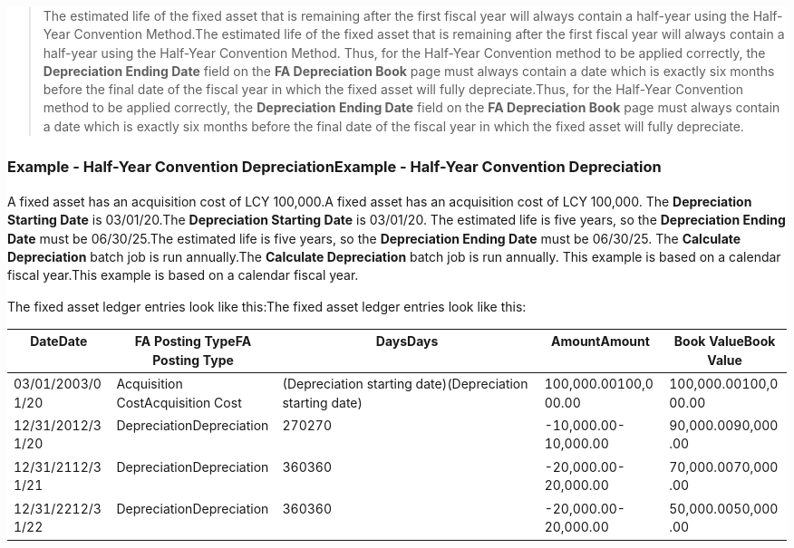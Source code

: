 > <span data-ttu-id="2cf7d-541">The estimated life of the fixed asset that is remaining after the first fiscal year will always contain a half-year using the Half-Year Convention Method.</span><span class="sxs-lookup"><span data-stu-id="2cf7d-541">The estimated life of the fixed asset that is remaining after the first fiscal year will always contain a half-year using the Half-Year Convention Method.</span></span> <span data-ttu-id="2cf7d-542">Thus, for the Half-Year Convention method to be applied correctly, the **Depreciation Ending Date** field on the **FA Depreciation Book** page must always contain a date which is exactly six months before the final date of the fiscal year in which the fixed asset will fully depreciate.</span><span class="sxs-lookup"><span data-stu-id="2cf7d-542">Thus, for the Half-Year Convention method to be applied correctly, the **Depreciation Ending Date** field on the **FA Depreciation Book** page must always contain a date which is exactly six months before the final date of the fiscal year in which the fixed asset will fully depreciate.</span></span>  

### <a name="example---half-year-convention-depreciation"></a><span data-ttu-id="2cf7d-543">Example - Half-Year Convention Depreciation</span><span class="sxs-lookup"><span data-stu-id="2cf7d-543">Example - Half-Year Convention Depreciation</span></span>

<span data-ttu-id="2cf7d-544">A fixed asset has an acquisition cost of LCY 100,000.</span><span class="sxs-lookup"><span data-stu-id="2cf7d-544">A fixed asset has an acquisition cost of LCY 100,000.</span></span> <span data-ttu-id="2cf7d-545">The **Depreciation Starting Date** is 03/01/20.</span><span class="sxs-lookup"><span data-stu-id="2cf7d-545">The **Depreciation Starting Date** is 03/01/20.</span></span> <span data-ttu-id="2cf7d-546">The estimated life is five years, so the **Depreciation Ending Date** must be 06/30/25.</span><span class="sxs-lookup"><span data-stu-id="2cf7d-546">The estimated life is five years, so the **Depreciation Ending Date** must be 06/30/25.</span></span> <span data-ttu-id="2cf7d-547">The **Calculate Depreciation** batch job is run annually.</span><span class="sxs-lookup"><span data-stu-id="2cf7d-547">The **Calculate Depreciation** batch job is run annually.</span></span> <span data-ttu-id="2cf7d-548">This example is based on a calendar fiscal year.</span><span class="sxs-lookup"><span data-stu-id="2cf7d-548">This example is based on a calendar fiscal year.</span></span>  

<span data-ttu-id="2cf7d-549">The fixed asset ledger entries look like this:</span><span class="sxs-lookup"><span data-stu-id="2cf7d-549">The fixed asset ledger entries look like this:</span></span>  

| <span data-ttu-id="2cf7d-550">Date</span><span class="sxs-lookup"><span data-stu-id="2cf7d-550">Date</span></span> | <span data-ttu-id="2cf7d-551">FA Posting Type</span><span class="sxs-lookup"><span data-stu-id="2cf7d-551">FA Posting Type</span></span> | <span data-ttu-id="2cf7d-552">Days</span><span class="sxs-lookup"><span data-stu-id="2cf7d-552">Days</span></span> | <span data-ttu-id="2cf7d-553">Amount</span><span class="sxs-lookup"><span data-stu-id="2cf7d-553">Amount</span></span> | <span data-ttu-id="2cf7d-554">Book Value</span><span class="sxs-lookup"><span data-stu-id="2cf7d-554">Book Value</span></span> |
| --- | --- | --- | --- | --- |
| <span data-ttu-id="2cf7d-555">03/01/20</span><span class="sxs-lookup"><span data-stu-id="2cf7d-555">03/01/20</span></span> |<span data-ttu-id="2cf7d-556">Acquisition Cost</span><span class="sxs-lookup"><span data-stu-id="2cf7d-556">Acquisition Cost</span></span> |<span data-ttu-id="2cf7d-557">(Depreciation starting date)</span><span class="sxs-lookup"><span data-stu-id="2cf7d-557">(Depreciation starting date)</span></span> |<span data-ttu-id="2cf7d-558">100,000.00</span><span class="sxs-lookup"><span data-stu-id="2cf7d-558">100,000.00</span></span> |<span data-ttu-id="2cf7d-559">100,000.00</span><span class="sxs-lookup"><span data-stu-id="2cf7d-559">100,000.00</span></span> |
| <span data-ttu-id="2cf7d-560">12/31/20</span><span class="sxs-lookup"><span data-stu-id="2cf7d-560">12/31/20</span></span> |<span data-ttu-id="2cf7d-561">Depreciation</span><span class="sxs-lookup"><span data-stu-id="2cf7d-561">Depreciation</span></span> |<span data-ttu-id="2cf7d-562">270</span><span class="sxs-lookup"><span data-stu-id="2cf7d-562">270</span></span> |<span data-ttu-id="2cf7d-563">-10,000.00</span><span class="sxs-lookup"><span data-stu-id="2cf7d-563">-10,000.00</span></span> |<span data-ttu-id="2cf7d-564">90,000.00</span><span class="sxs-lookup"><span data-stu-id="2cf7d-564">90,000.00</span></span> |
| <span data-ttu-id="2cf7d-565">12/31/21</span><span class="sxs-lookup"><span data-stu-id="2cf7d-565">12/31/21</span></span> |<span data-ttu-id="2cf7d-566">Depreciation</span><span class="sxs-lookup"><span data-stu-id="2cf7d-566">Depreciation</span></span> |<span data-ttu-id="2cf7d-567">360</span><span class="sxs-lookup"><span data-stu-id="2cf7d-567">360</span></span> |<span data-ttu-id="2cf7d-568">-20,000.00</span><span class="sxs-lookup"><span data-stu-id="2cf7d-568">-20,000.00</span></span> |<span data-ttu-id="2cf7d-569">70,000.00</span><span class="sxs-lookup"><span data-stu-id="2cf7d-569">70,000.00</span></span> |
| <span data-ttu-id="2cf7d-570">12/31/22</span><span class="sxs-lookup"><span data-stu-id="2cf7d-570">12/31/22</span></span> |<span data-ttu-id="2cf7d-571">Depreciation</span><span class="sxs-lookup"><span data-stu-id="2cf7d-571">Depreciation</span></span> |<span data-ttu-id="2cf7d-572">360</span><span class="sxs-lookup"><span data-stu-id="2cf7d-572">360</span></span> |<span data-ttu-id="2cf7d-573">-20,000.00</span><span class="sxs-lookup"><span data-stu-id="2cf7d-573">-20,000.00</span></span> |<span data-ttu-id="2cf7d-574">50,000.00</span><span class="sxs-lookup"><span data-stu-id="2cf7d-574">50,000.00</span></span> |